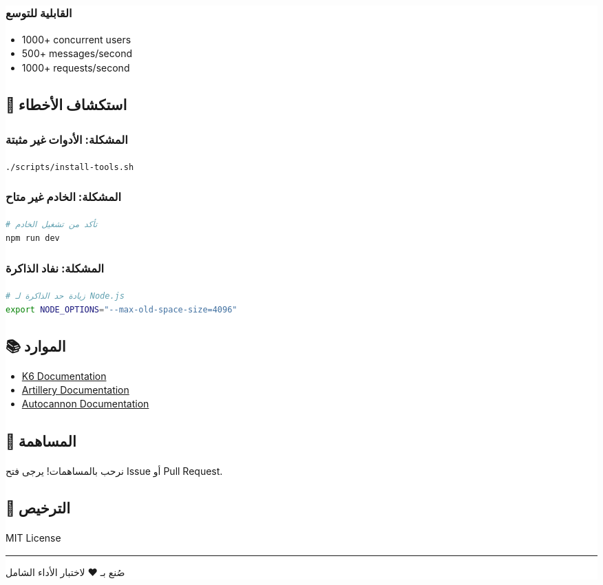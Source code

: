 ### القابلية للتوسع
- 1000+ concurrent users
- 500+ messages/second
- 1000+ requests/second

## 🚨 استكشاف الأخطاء

### المشكلة: الأدوات غير مثبتة
```bash
./scripts/install-tools.sh
```

### المشكلة: الخادم غير متاح
```bash
# تأكد من تشغيل الخادم
npm run dev
```

### المشكلة: نفاد الذاكرة
```bash
# زيادة حد الذاكرة لـ Node.js
export NODE_OPTIONS="--max-old-space-size=4096"
```

## 📚 الموارد

- [K6 Documentation](https://k6.io/docs/)
- [Artillery Documentation](https://artillery.io/docs/)
- [Autocannon Documentation](https://github.com/mcollina/autocannon)

## 🤝 المساهمة

نرحب بالمساهمات! يرجى فتح Issue أو Pull Request.

## 📄 الترخيص

MIT License

---

صُنع بـ ❤️ لاختبار الأداء الشامل